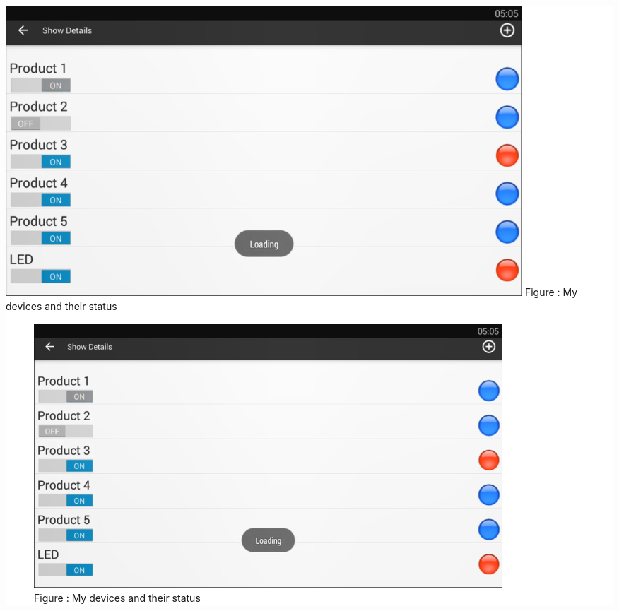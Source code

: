 
<img src ="https://raw.githubusercontent.com/DarshanaUOP/IoT-smart-home/master/captures/Screenshot%20(37).png" width = 85%>
Figure : My devices and their status
<figure class="image">
  <img src="https://raw.githubusercontent.com/DarshanaUOP/IoT-smart-home/master/captures/Screenshot%20(37).png" alt="Login page"  width = 85%>
  <figcaption>Figure : My devices and their status</figcaption>
</figure>
